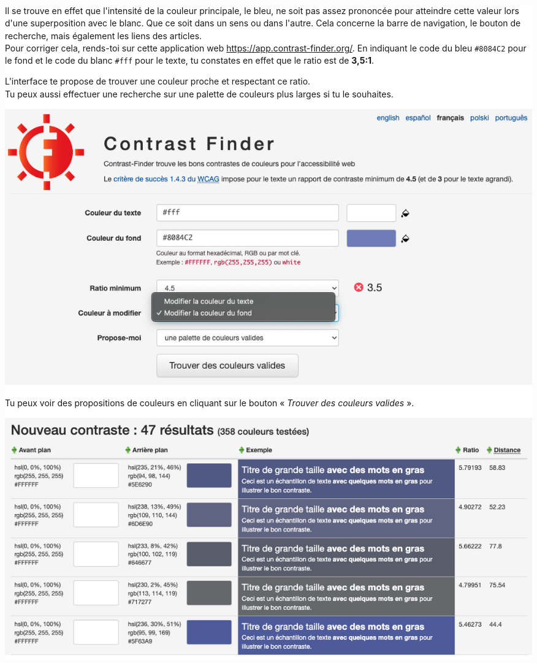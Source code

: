 Il se trouve en effet que l'intensité de la couleur principale, le bleu, ne soit pas assez prononcée pour atteindre cette valeur lors d'une superposition avec le blanc. Que ce soit dans un sens ou dans l'autre. Cela concerne la barre de navigation, le bouton de recherche, mais également les liens des articles.  
Pour corriger cela, rends-toi sur cette application web <a href="https://app.contrast-finder.org/" target="_blank">https://app.contrast-finder.org/</a>. En indiquant le code du bleu `#8084C2` pour le fond et le code du blanc `#fff` pour le texte, tu constates en effet que le ratio est de **3,5:1**.

L'interface te propose de trouver une couleur proche et respectant ce ratio.  
Tu peux aussi effectuer une recherche sur une palette de couleurs plus larges si tu le souhaites.

![](./images/contrast-finder.png)

Tu peux voir des propositions de couleurs en cliquant sur le bouton « *Trouver des couleurs valides* ». 

![](./images/contrast-finder-new-colors.png)
